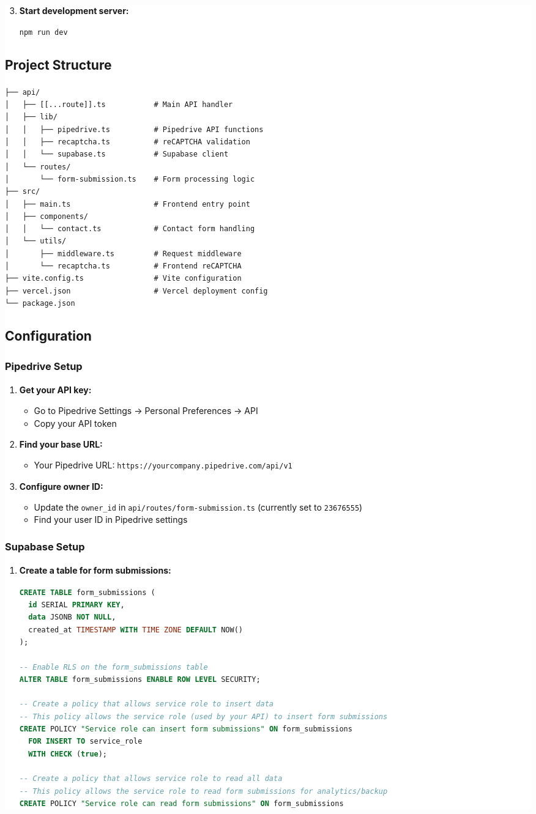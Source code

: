 3. **Start development server:**
   ```bash
   npm run dev
   ```

## Project Structure

```
├── api/
│   ├── [[...route]].ts           # Main API handler
│   ├── lib/
│   │   ├── pipedrive.ts          # Pipedrive API functions
│   │   ├── recaptcha.ts          # reCAPTCHA validation
│   │   └── supabase.ts           # Supabase client
│   └── routes/
│       └── form-submission.ts    # Form processing logic
├── src/
│   ├── main.ts                   # Frontend entry point
│   ├── components/
│   │   └── contact.ts            # Contact form handling
│   └── utils/
│       ├── middleware.ts         # Request middleware
│       └── recaptcha.ts          # Frontend reCAPTCHA
├── vite.config.ts                # Vite configuration
├── vercel.json                   # Vercel deployment config
└── package.json
```

## Configuration

### Pipedrive Setup

1. **Get your API key:**
   - Go to Pipedrive Settings → Personal Preferences → API
   - Copy your API token

2. **Find your base URL:**
   - Your Pipedrive URL: `https://yourcompany.pipedrive.com/api/v1`

3. **Configure owner ID:**
   - Update the `owner_id` in `api/routes/form-submission.ts` (currently set to `23676555`)
   - Find your user ID in Pipedrive settings

### Supabase Setup

1. **Create a table for form submissions:**
   ```sql
   CREATE TABLE form_submissions (
     id SERIAL PRIMARY KEY,
     data JSONB NOT NULL,
     created_at TIMESTAMP WITH TIME ZONE DEFAULT NOW()
   );

   -- Enable RLS on the form_submissions table
   ALTER TABLE form_submissions ENABLE ROW LEVEL SECURITY;
   
   -- Create a policy that allows service role to insert data
   -- This policy allows the service role (used by your API) to insert form submissions
   CREATE POLICY "Service role can insert form submissions" ON form_submissions
     FOR INSERT TO service_role
     WITH CHECK (true);
   
   -- Create a policy that allows service role to read all data
   -- This policy allows the service role to read form submissions for analytics/backup
   CREATE POLICY "Service role can read form submissions" ON form_submissions
   ```